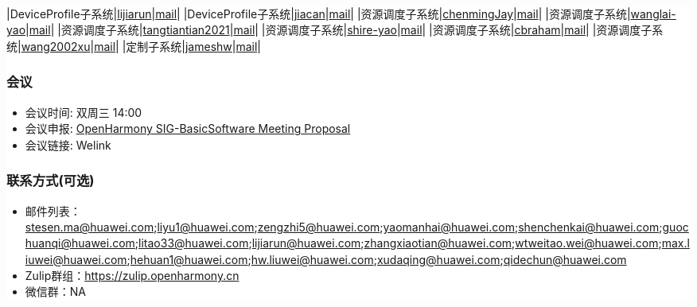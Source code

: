 |DeviceProfile子系统|[lijiarun](https://gitee.com/lijiarun)|[mail](lijiarun@huawei.com)|
|DeviceProfile子系统|[jiacan](https://gitee.com/cangegegege)|[mail](jiacan@huawei.com)|
|资源调度子系统|[chenmingJay](https://gitee.com/chenmingJay)|[mail](chenming48@huawei.com)|
|资源调度子系统|[wanglai-yao](https://gitee.com/wanglai-yao)|[mail](yaowanglai@huawei.com)|
|资源调度子系统|[tangtiantian2021](https://gitee.com/tangtiantian2021)|[mail](tangchengkai@huawei.com)|
|资源调度子系统|[shire-yao](https://gitee.com/shire-yao)|[mail](yaoyanxia1@huawei.com)|
|资源调度子系统|[cbraham](https://gitee.com/cbraham)|[mail](suncai1@huawei.com)|
|资源调度子系统|[wang2002xu](https://gitee.com/wang2002xu)|[mail](wangxu44@huawei.com)|
|定制子系统|[jameshw](https://gitee.com/jameshw)|[mail](jameslee@huawei.com)|

### 会议
 - 会议时间: 双周三 14:00
 - 会议申报: [OpenHarmony SIG-BasicSoftware Meeting Proposal](https://etherpad.openharmony.cn/p/sig-basicsoftware)
 - 会议链接: Welink

### 联系方式(可选)

- 邮件列表：stesen.ma@huawei.com;liyu1@huawei.com;zengzhi5@huawei.com;yaomanhai@huawei.com;shenchenkai@huawei.com;guochuanqi@huawei.com;litao33@huawei.com;lijiarun@huawei.com;zhangxiaotian@huawei.com;wtweitao.wei@huawei.com;max.liuwei@huawei.com;hehuan1@huawei.com;hw.liuwei@huawei.com;xudaqing@huawei.com;qidechun@huawei.com
- Zulip群组：https://zulip.openharmony.cn
- 微信群：NA
